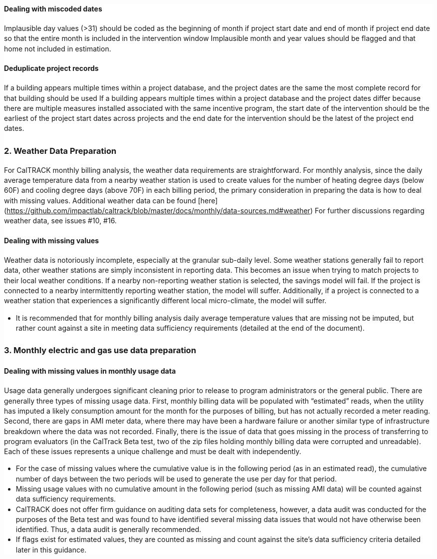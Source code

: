 #### Dealing with miscoded dates
Implausible day values (>31) should be coded as the beginning of month if project start date and end of month if project end date so that the entire month is included in the intervention window
Implausible month and year values should be flagged and that home not included in estimation.

#### Deduplicate project records
If a building appears multiple times within a project database, and the project dates are the same the most complete record for that building should be used
If a building appears multiple times within a project database and the project dates differ because there are multiple measures installed associated with the same incentive program, the start date of the intervention should be the earliest of the project start dates across projects and the end date for the intervention should be the latest of the project end dates.

### 2. Weather Data Preparation
For CalTRACK monthly billing analysis, the weather data requirements are straightforward. For monthly analysis, since the daily average temperature data from a nearby weather station is used to create values for the number of heating degree days (below 60F) and cooling degree days (above 70F) in each billing period, the primary consideration in preparing the data is how to deal with missing values.
Additional weather data can be found [here] (https://github.com/impactlab/caltrack/blob/master/docs/monthly/data-sources.md#weather)
For further discussions regarding weather data, see issues #10, #16.

#### Dealing with missing values
Weather data is notoriously incomplete, especially at the granular sub-daily level. Some weather stations generally fail to report data, other weather stations are simply inconsistent in reporting data. This becomes an issue when trying to match projects to their local weather conditions. If a nearby non-reporting weather station is selected, the savings model will fail. If the project is connected to a nearby intermittently reporting weather station, the model will suffer. Additionally, if a project is connected to a weather station that experiences a significantly different local micro-climate, the model will suffer.
* It is recommended that for monthly billing analysis daily average temperature values that are missing not be imputed, but rather count against a site in meeting data sufficiency requirements (detailed at the end of the document).

### 3. Monthly electric and gas use data preparation

#### Dealing with missing values in monthly usage data
Usage data generally undergoes significant cleaning prior to release to program administrators or the general public. There are generally three types of missing usage data. First, monthly billing data will be populated with “estimated” reads, when the utility has imputed a likely consumption amount for the month for the purposes of billing, but has not actually recorded a meter reading. Second, there are gaps in AMI meter data, where there may have been a hardware failure or another similar type of infrastructure breakdown where the data was not recorded. Finally, there is the issue of data that goes missing in the process of transferring to program evaluators (in the CalTrack Beta test, two of the zip files holding monthly billing data were corrupted and unreadable). Each of these issues represents a unique challenge and must be dealt with independently.
* For the case of missing values where the cumulative value is in the following period (as in an estimated read), the cumulative number of days between the two periods will be used to generate the use per day for that period.
* Missing usage values with no cumulative amount in the following period (such as missing AMI data) will be counted against data sufficiency requirements.
* CalTRACK does not offer firm guidance on auditing data sets for completeness, however, a data audit was conducted for the purposes of the Beta test and was found to have identified several missing data issues that would not have otherwise been identified. Thus, a data audit is generally recommended.
* If flags exist for estimated values, they are counted as missing and count against the site’s data sufficiency criteria detailed later in this guidance.
